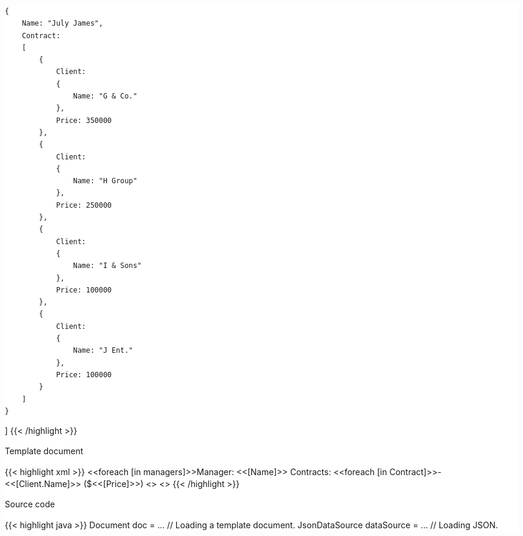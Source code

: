 	{
		Name: "July James",
		Contract:
		[
			{
				Client:
				{
					Name: "G & Co."
				},
				Price: 350000
			},
			{
				Client:
				{
					Name: "H Group"
				},
				Price: 250000
			},
			{
				Client:
				{
					Name: "I & Sons"
				},
				Price: 100000
			},
			{
				Client:
				{
					Name: "J Ent."
				},
				Price: 100000
			}
		]
	}
]
{{< /highlight >}}

Template document

{{< highlight xml >}}
<<foreach [in managers]>>Manager: <<[Name]>>
Contracts:
<<foreach [in Contract]>>- <<[Client.Name]>> ($<<[Price]>>)
<</foreach>>
<</foreach>>
{{< /highlight >}}

Source code

{{< highlight java >}}
Document doc = ...              // Loading a template document.
JsonDataSource dataSource = ... // Loading JSON.
